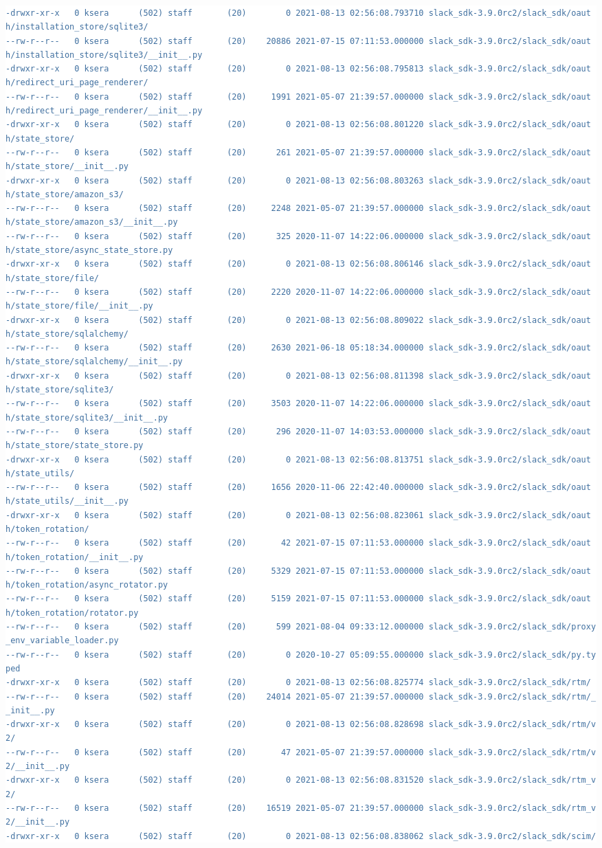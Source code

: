 ```diff
-drwxr-xr-x   0 ksera      (502) staff       (20)        0 2021-08-13 02:56:08.793710 slack_sdk-3.9.0rc2/slack_sdk/oauth/installation_store/sqlite3/
--rw-r--r--   0 ksera      (502) staff       (20)    20886 2021-07-15 07:11:53.000000 slack_sdk-3.9.0rc2/slack_sdk/oauth/installation_store/sqlite3/__init__.py
-drwxr-xr-x   0 ksera      (502) staff       (20)        0 2021-08-13 02:56:08.795813 slack_sdk-3.9.0rc2/slack_sdk/oauth/redirect_uri_page_renderer/
--rw-r--r--   0 ksera      (502) staff       (20)     1991 2021-05-07 21:39:57.000000 slack_sdk-3.9.0rc2/slack_sdk/oauth/redirect_uri_page_renderer/__init__.py
-drwxr-xr-x   0 ksera      (502) staff       (20)        0 2021-08-13 02:56:08.801220 slack_sdk-3.9.0rc2/slack_sdk/oauth/state_store/
--rw-r--r--   0 ksera      (502) staff       (20)      261 2021-05-07 21:39:57.000000 slack_sdk-3.9.0rc2/slack_sdk/oauth/state_store/__init__.py
-drwxr-xr-x   0 ksera      (502) staff       (20)        0 2021-08-13 02:56:08.803263 slack_sdk-3.9.0rc2/slack_sdk/oauth/state_store/amazon_s3/
--rw-r--r--   0 ksera      (502) staff       (20)     2248 2021-05-07 21:39:57.000000 slack_sdk-3.9.0rc2/slack_sdk/oauth/state_store/amazon_s3/__init__.py
--rw-r--r--   0 ksera      (502) staff       (20)      325 2020-11-07 14:22:06.000000 slack_sdk-3.9.0rc2/slack_sdk/oauth/state_store/async_state_store.py
-drwxr-xr-x   0 ksera      (502) staff       (20)        0 2021-08-13 02:56:08.806146 slack_sdk-3.9.0rc2/slack_sdk/oauth/state_store/file/
--rw-r--r--   0 ksera      (502) staff       (20)     2220 2020-11-07 14:22:06.000000 slack_sdk-3.9.0rc2/slack_sdk/oauth/state_store/file/__init__.py
-drwxr-xr-x   0 ksera      (502) staff       (20)        0 2021-08-13 02:56:08.809022 slack_sdk-3.9.0rc2/slack_sdk/oauth/state_store/sqlalchemy/
--rw-r--r--   0 ksera      (502) staff       (20)     2630 2021-06-18 05:18:34.000000 slack_sdk-3.9.0rc2/slack_sdk/oauth/state_store/sqlalchemy/__init__.py
-drwxr-xr-x   0 ksera      (502) staff       (20)        0 2021-08-13 02:56:08.811398 slack_sdk-3.9.0rc2/slack_sdk/oauth/state_store/sqlite3/
--rw-r--r--   0 ksera      (502) staff       (20)     3503 2020-11-07 14:22:06.000000 slack_sdk-3.9.0rc2/slack_sdk/oauth/state_store/sqlite3/__init__.py
--rw-r--r--   0 ksera      (502) staff       (20)      296 2020-11-07 14:03:53.000000 slack_sdk-3.9.0rc2/slack_sdk/oauth/state_store/state_store.py
-drwxr-xr-x   0 ksera      (502) staff       (20)        0 2021-08-13 02:56:08.813751 slack_sdk-3.9.0rc2/slack_sdk/oauth/state_utils/
--rw-r--r--   0 ksera      (502) staff       (20)     1656 2020-11-06 22:42:40.000000 slack_sdk-3.9.0rc2/slack_sdk/oauth/state_utils/__init__.py
-drwxr-xr-x   0 ksera      (502) staff       (20)        0 2021-08-13 02:56:08.823061 slack_sdk-3.9.0rc2/slack_sdk/oauth/token_rotation/
--rw-r--r--   0 ksera      (502) staff       (20)       42 2021-07-15 07:11:53.000000 slack_sdk-3.9.0rc2/slack_sdk/oauth/token_rotation/__init__.py
--rw-r--r--   0 ksera      (502) staff       (20)     5329 2021-07-15 07:11:53.000000 slack_sdk-3.9.0rc2/slack_sdk/oauth/token_rotation/async_rotator.py
--rw-r--r--   0 ksera      (502) staff       (20)     5159 2021-07-15 07:11:53.000000 slack_sdk-3.9.0rc2/slack_sdk/oauth/token_rotation/rotator.py
--rw-r--r--   0 ksera      (502) staff       (20)      599 2021-08-04 09:33:12.000000 slack_sdk-3.9.0rc2/slack_sdk/proxy_env_variable_loader.py
--rw-r--r--   0 ksera      (502) staff       (20)        0 2020-10-27 05:09:55.000000 slack_sdk-3.9.0rc2/slack_sdk/py.typed
-drwxr-xr-x   0 ksera      (502) staff       (20)        0 2021-08-13 02:56:08.825774 slack_sdk-3.9.0rc2/slack_sdk/rtm/
--rw-r--r--   0 ksera      (502) staff       (20)    24014 2021-05-07 21:39:57.000000 slack_sdk-3.9.0rc2/slack_sdk/rtm/__init__.py
-drwxr-xr-x   0 ksera      (502) staff       (20)        0 2021-08-13 02:56:08.828698 slack_sdk-3.9.0rc2/slack_sdk/rtm/v2/
--rw-r--r--   0 ksera      (502) staff       (20)       47 2021-05-07 21:39:57.000000 slack_sdk-3.9.0rc2/slack_sdk/rtm/v2/__init__.py
-drwxr-xr-x   0 ksera      (502) staff       (20)        0 2021-08-13 02:56:08.831520 slack_sdk-3.9.0rc2/slack_sdk/rtm_v2/
--rw-r--r--   0 ksera      (502) staff       (20)    16519 2021-05-07 21:39:57.000000 slack_sdk-3.9.0rc2/slack_sdk/rtm_v2/__init__.py
-drwxr-xr-x   0 ksera      (502) staff       (20)        0 2021-08-13 02:56:08.838062 slack_sdk-3.9.0rc2/slack_sdk/scim/
```